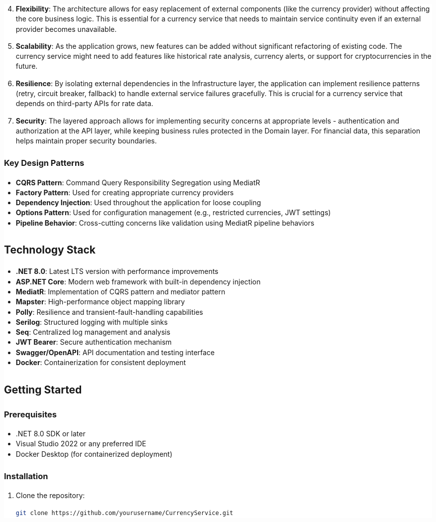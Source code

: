4. **Flexibility**: The architecture allows for easy replacement of external components (like the currency provider) without affecting the core business logic. This is essential for a currency service that needs to maintain service continuity even if an external provider becomes unavailable.

5. **Scalability**: As the application grows, new features can be added without significant refactoring of existing code. The currency service might need to add features like historical rate analysis, currency alerts, or support for cryptocurrencies in the future.

6. **Resilience**: By isolating external dependencies in the Infrastructure layer, the application can implement resilience patterns (retry, circuit breaker, fallback) to handle external service failures gracefully. This is crucial for a currency service that depends on third-party APIs for rate data.

7. **Security**: The layered approach allows for implementing security concerns at appropriate levels - authentication and authorization at the API layer, while keeping business rules protected in the Domain layer. For financial data, this separation helps maintain proper security boundaries.

### Key Design Patterns

- **CQRS Pattern**: Command Query Responsibility Segregation using MediatR
- **Factory Pattern**: Used for creating appropriate currency providers
- **Dependency Injection**: Used throughout the application for loose coupling
- **Options Pattern**: Used for configuration management (e.g., restricted currencies, JWT settings)
- **Pipeline Behavior**: Cross-cutting concerns like validation using MediatR pipeline behaviors

## Technology Stack

- **.NET 8.0**: Latest LTS version with performance improvements
- **ASP.NET Core**: Modern web framework with built-in dependency injection
- **MediatR**: Implementation of CQRS pattern and mediator pattern
- **Mapster**: High-performance object mapping library
- **Polly**: Resilience and transient-fault-handling capabilities
- **Serilog**: Structured logging with multiple sinks
- **Seq**: Centralized log management and analysis
- **JWT Bearer**: Secure authentication mechanism
- **Swagger/OpenAPI**: API documentation and testing interface
- **Docker**: Containerization for consistent deployment

## Getting Started

### Prerequisites

- .NET 8.0 SDK or later
- Visual Studio 2022 or any preferred IDE
- Docker Desktop (for containerized deployment)

### Installation

1. Clone the repository:

   ```bash
   git clone https://github.com/yourusername/CurrencyService.git
   ```
